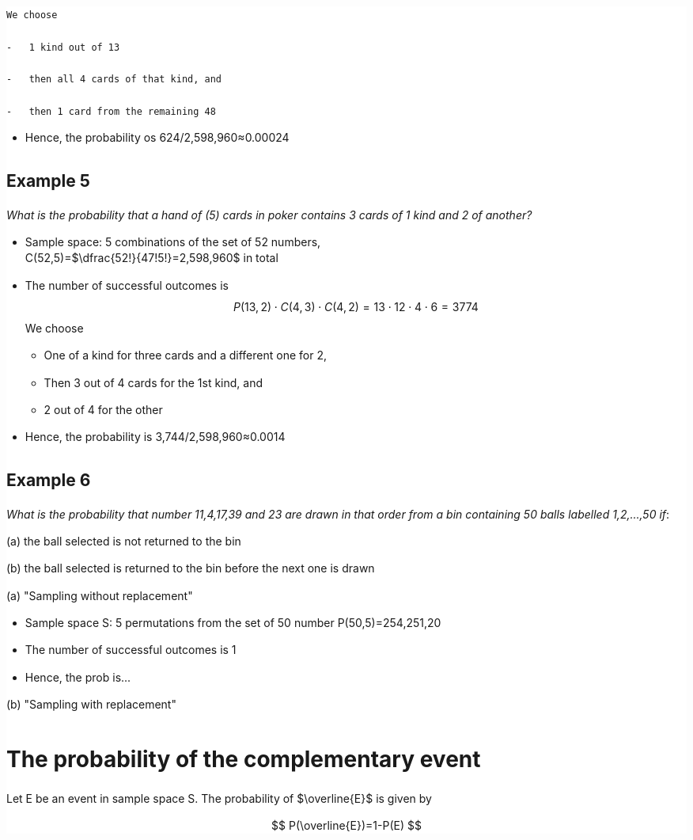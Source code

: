     We choose

    -   1 kind out of 13

    -   then all 4 cards of that kind, and

    -   then 1 card from the remaining 48

-   Hence, the probability os 624/2,598,960$\approx$0.00024

## Example 5

_What is the probability that a hand of (5) cards in poker contains 3
cards of 1 kind and 2 of another?_

-   Sample space: 5 combinations of the set of 52 numbers,\
    C(52,5)=$\dfrac{52!}{47!5!}=2,598,960$ in total

-   The number of successful outcomes is
    $$P(13,2)\cdot C(4,3) \cdot C(4,2)=13\cdot12\cdot4\cdot6=3774$$ We
    choose

    -   One of a kind for three cards and a different one for 2,

    -   Then 3 out of 4 cards for the 1st kind, and

    -   2 out of 4 for the other

-   Hence, the probability is 3,744/2,598,960$\approx$0.0014

## Example 6

_What is the probability that number 11,4,17,39 and 23 are drawn in that
order from a bin containing 50 balls labelled 1,2,...,50 if_:

(a) the ball selected is not returned to the bin

(b) the ball selected is returned to the bin before the next one is
drawn

(a) "Sampling without replacement"

-   Sample space S: 5 permutations from the set of 50 number
    P(50,5)=254,251,20

-   The number of successful outcomes is 1

-   Hence, the prob is...

(b) "Sampling with replacement"

# The probability of the complementary event

Let E be an event in sample space S. The probability of $\overline{E}$
is given by

$$
P(\overline{E})=1-P(E)
$$
